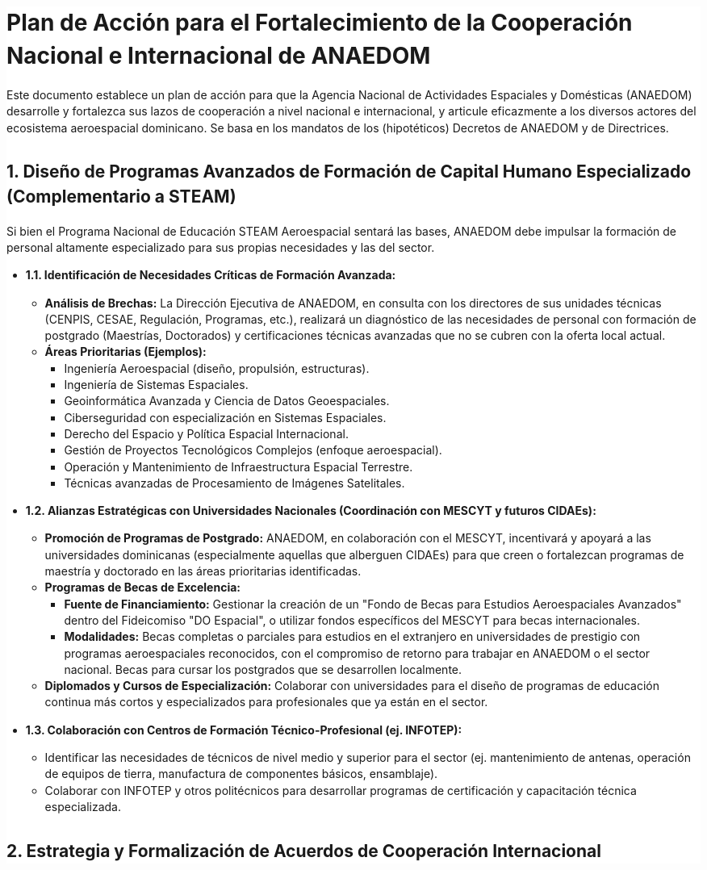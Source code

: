 # Plan de Acción para el Fortalecimiento de la Cooperación Nacional e Internacional de ANAEDOM

Este documento establece un plan de acción para que la Agencia Nacional de Actividades Espaciales y Domésticas (ANAEDOM) desarrolle y fortalezca sus lazos de cooperación a nivel nacional e internacional, y articule eficazmente a los diversos actores del ecosistema aeroespacial dominicano. Se basa en los mandatos de los (hipotéticos) Decretos de ANAEDOM y de Directrices.

## 1. Diseño de Programas Avanzados de Formación de Capital Humano Especializado (Complementario a STEAM)

Si bien el Programa Nacional de Educación STEAM Aeroespacial sentará las bases, ANAEDOM debe impulsar la formación de personal altamente especializado para sus propias necesidades y las del sector.

*   **1.1. Identificación de Necesidades Críticas de Formación Avanzada:**
    *   **Análisis de Brechas:** La Dirección Ejecutiva de ANAEDOM, en consulta con los directores de sus unidades técnicas (CENPIS, CESAE, Regulación, Programas, etc.), realizará un diagnóstico de las necesidades de personal con formación de postgrado (Maestrías, Doctorados) y certificaciones técnicas avanzadas que no se cubren con la oferta local actual.
    *   **Áreas Prioritarias (Ejemplos):**
        *   Ingeniería Aeroespacial (diseño, propulsión, estructuras).
        *   Ingeniería de Sistemas Espaciales.
        *   Geoinformática Avanzada y Ciencia de Datos Geoespaciales.
        *   Ciberseguridad con especialización en Sistemas Espaciales.
        *   Derecho del Espacio y Política Espacial Internacional.
        *   Gestión de Proyectos Tecnológicos Complejos (enfoque aeroespacial).
        *   Operación y Mantenimiento de Infraestructura Espacial Terrestre.
        *   Técnicas avanzadas de Procesamiento de Imágenes Satelitales.

*   **1.2. Alianzas Estratégicas con Universidades Nacionales (Coordinación con MESCYT y futuros CIDAEs):**
    *   **Promoción de Programas de Postgrado:** ANAEDOM, en colaboración con el MESCYT, incentivará y apoyará a las universidades dominicanas (especialmente aquellas que alberguen CIDAEs) para que creen o fortalezcan programas de maestría y doctorado en las áreas prioritarias identificadas.
    *   **Programas de Becas de Excelencia:**
        *   **Fuente de Financiamiento:** Gestionar la creación de un "Fondo de Becas para Estudios Aeroespaciales Avanzados" dentro del Fideicomiso "DO Espacial", o utilizar fondos específicos del MESCYT para becas internacionales.
        *   **Modalidades:** Becas completas o parciales para estudios en el extranjero en universidades de prestigio con programas aeroespaciales reconocidos, con el compromiso de retorno para trabajar en ANAEDOM o el sector nacional. Becas para cursar los postgrados que se desarrollen localmente.
    *   **Diplomados y Cursos de Especialización:** Colaborar con universidades para el diseño de programas de educación continua más cortos y especializados para profesionales que ya están en el sector.

*   **1.3. Colaboración con Centros de Formación Técnico-Profesional (ej. INFOTEP):**
    *   Identificar las necesidades de técnicos de nivel medio y superior para el sector (ej. mantenimiento de antenas, operación de equipos de tierra, manufactura de componentes básicos, ensamblaje).
    *   Colaborar con INFOTEP y otros politécnicos para desarrollar programas de certificación y capacitación técnica especializada.

## 2. Estrategia y Formalización de Acuerdos de Cooperación Internacional
